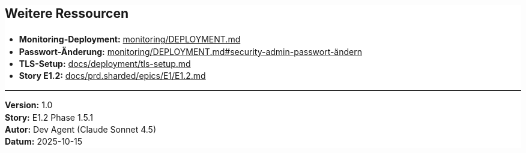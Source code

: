 
## Weitere Ressourcen

- **Monitoring-Deployment:** [monitoring/DEPLOYMENT.md](./monitoring/DEPLOYMENT.md)
- **Passwort-Änderung:** [monitoring/DEPLOYMENT.md#security-admin-passwort-ändern](./monitoring/DEPLOYMENT.md#security-admin-passwort-ändern)
- **TLS-Setup:** [docs/deployment/tls-setup.md](./docs/deployment/tls-setup.md)
- **Story E1.2:** [docs/prd.sharded/epics/E1/E1.2.md](./docs/prd.sharded/epics/E1/E1.2.md)

---

**Version:** 1.0  
**Story:** E1.2 Phase 1.5.1  
**Autor:** Dev Agent (Claude Sonnet 4.5)  
**Datum:** 2025-10-15

